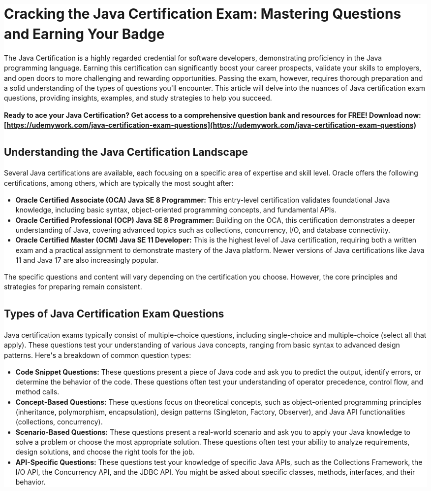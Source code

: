 # Cracking the Java Certification Exam: Mastering Questions and Earning Your Badge

The Java Certification is a highly regarded credential for software developers, demonstrating proficiency in the Java programming language. Earning this certification can significantly boost your career prospects, validate your skills to employers, and open doors to more challenging and rewarding opportunities. Passing the exam, however, requires thorough preparation and a solid understanding of the types of questions you'll encounter. This article will delve into the nuances of Java certification exam questions, providing insights, examples, and study strategies to help you succeed.

**Ready to ace your Java Certification? Get access to a comprehensive question bank and resources for FREE! Download now: [https://udemywork.com/java-certification-exam-questions](https://udemywork.com/java-certification-exam-questions)**

## Understanding the Java Certification Landscape

Several Java certifications are available, each focusing on a specific area of expertise and skill level. Oracle offers the following certifications, among others, which are typically the most sought after:

*   **Oracle Certified Associate (OCA) Java SE 8 Programmer:** This entry-level certification validates foundational Java knowledge, including basic syntax, object-oriented programming concepts, and fundamental APIs.
*   **Oracle Certified Professional (OCP) Java SE 8 Programmer:** Building on the OCA, this certification demonstrates a deeper understanding of Java, covering advanced topics such as collections, concurrency, I/O, and database connectivity.
*   **Oracle Certified Master (OCM) Java SE 11 Developer:** This is the highest level of Java certification, requiring both a written exam and a practical assignment to demonstrate mastery of the Java platform. Newer versions of Java certifications like Java 11 and Java 17 are also increasingly popular.

The specific questions and content will vary depending on the certification you choose. However, the core principles and strategies for preparing remain consistent.

## Types of Java Certification Exam Questions

Java certification exams typically consist of multiple-choice questions, including single-choice and multiple-choice (select all that apply). These questions test your understanding of various Java concepts, ranging from basic syntax to advanced design patterns. Here's a breakdown of common question types:

*   **Code Snippet Questions:** These questions present a piece of Java code and ask you to predict the output, identify errors, or determine the behavior of the code. These questions often test your understanding of operator precedence, control flow, and method calls.
*   **Concept-Based Questions:** These questions focus on theoretical concepts, such as object-oriented programming principles (inheritance, polymorphism, encapsulation), design patterns (Singleton, Factory, Observer), and Java API functionalities (collections, concurrency).
*   **Scenario-Based Questions:** These questions present a real-world scenario and ask you to apply your Java knowledge to solve a problem or choose the most appropriate solution. These questions often test your ability to analyze requirements, design solutions, and choose the right tools for the job.
*   **API-Specific Questions:** These questions test your knowledge of specific Java APIs, such as the Collections Framework, the I/O API, the Concurrency API, and the JDBC API. You might be asked about specific classes, methods, interfaces, and their behavior.
